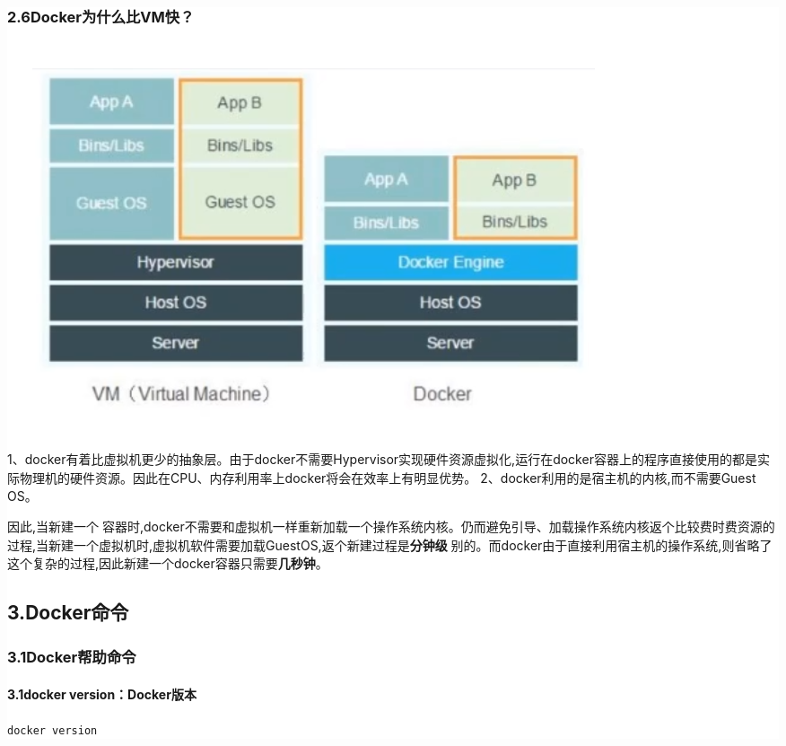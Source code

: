 ### 2.6Docker为什么比VM快？

![image-20210425213931277](../../imgs/image-20210425213931277.png)

1、docker有着比虚拟机更少的抽象层。由于docker不需要Hypervisor实现硬件资源虚拟化,运行在docker容器上的程序直接使用的都是实际物理机的硬件资源。因此在CPU、内存利用率上docker将会在效率上有明显优势。
2、docker利用的是宿主机的内核,而不需要Guest OS。

因此,当新建一个 容器时,docker不需要和虚拟机一样重新加载一个操作系统内核。仍而避免引导、加载操作系统内核返个比较费时费资源的过程,当新建一个虚拟机时,虚拟机软件需要加载GuestOS,返个新建过程是**分钟级**
别的。而docker由于直接利用宿主机的操作系统,则省略了这个复杂的过程,因此新建一个docker容器只需要**几秒钟**。

## 3.Docker命令

### 3.1Docker帮助命令

#### 3.1docker version：Docker版本

````xml
docker version
````
